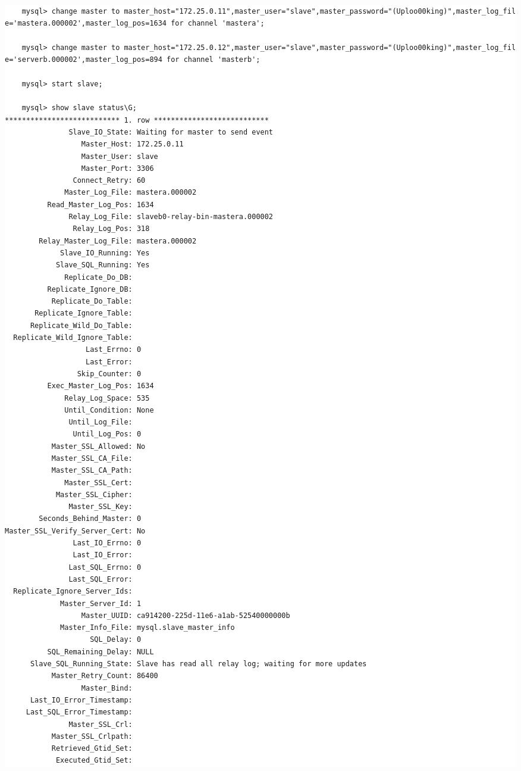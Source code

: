 ```shell
	mysql> change master to master_host="172.25.0.11",master_user="slave",master_password="(Uploo00king)",master_log_file='mastera.000002',master_log_pos=1634 for channel 'mastera';

	mysql> change master to master_host="172.25.0.12",master_user="slave",master_password="(Uploo00king)",master_log_file='serverb.000002',master_log_pos=894 for channel 'masterb';

	mysql> start slave;

	mysql> show slave status\G;
*************************** 1. row ***************************
               Slave_IO_State: Waiting for master to send event
                  Master_Host: 172.25.0.11
                  Master_User: slave
                  Master_Port: 3306
                Connect_Retry: 60
              Master_Log_File: mastera.000002
          Read_Master_Log_Pos: 1634
               Relay_Log_File: slaveb0-relay-bin-mastera.000002
                Relay_Log_Pos: 318
        Relay_Master_Log_File: mastera.000002
             Slave_IO_Running: Yes
            Slave_SQL_Running: Yes
              Replicate_Do_DB:
          Replicate_Ignore_DB:
           Replicate_Do_Table:
       Replicate_Ignore_Table:
      Replicate_Wild_Do_Table:
  Replicate_Wild_Ignore_Table:
                   Last_Errno: 0
                   Last_Error:
                 Skip_Counter: 0
          Exec_Master_Log_Pos: 1634
              Relay_Log_Space: 535
              Until_Condition: None
               Until_Log_File:
                Until_Log_Pos: 0
           Master_SSL_Allowed: No
           Master_SSL_CA_File:
           Master_SSL_CA_Path:
              Master_SSL_Cert:
            Master_SSL_Cipher:
               Master_SSL_Key:
        Seconds_Behind_Master: 0
Master_SSL_Verify_Server_Cert: No
                Last_IO_Errno: 0
                Last_IO_Error:
               Last_SQL_Errno: 0
               Last_SQL_Error:
  Replicate_Ignore_Server_Ids:
             Master_Server_Id: 1
                  Master_UUID: ca914200-225d-11e6-a1ab-52540000000b
             Master_Info_File: mysql.slave_master_info
                    SQL_Delay: 0
          SQL_Remaining_Delay: NULL
      Slave_SQL_Running_State: Slave has read all relay log; waiting for more updates
           Master_Retry_Count: 86400
                  Master_Bind:
      Last_IO_Error_Timestamp:
     Last_SQL_Error_Timestamp:
               Master_SSL_Crl:
           Master_SSL_Crlpath:
           Retrieved_Gtid_Set:
            Executed_Gtid_Set:
```
